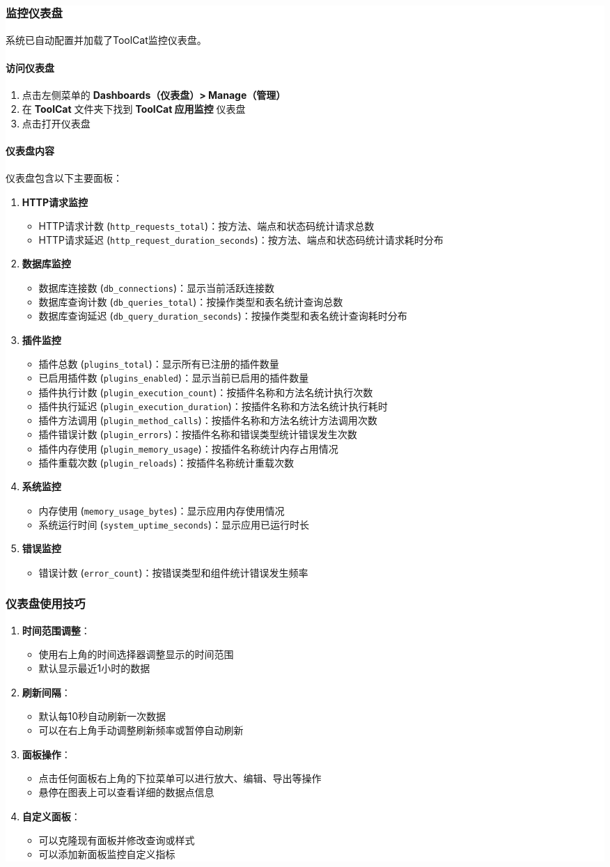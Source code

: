 ### 监控仪表盘

系统已自动配置并加载了ToolCat监控仪表盘。

#### 访问仪表盘

1. 点击左侧菜单的 **Dashboards（仪表盘）> Manage（管理）**
2. 在 **ToolCat** 文件夹下找到 **ToolCat 应用监控** 仪表盘
3. 点击打开仪表盘

#### 仪表盘内容

仪表盘包含以下主要面板：

1. **HTTP请求监控**
   - HTTP请求计数 (`http_requests_total`)：按方法、端点和状态码统计请求总数
   - HTTP请求延迟 (`http_request_duration_seconds`)：按方法、端点和状态码统计请求耗时分布

2. **数据库监控**
   - 数据库连接数 (`db_connections`)：显示当前活跃连接数
   - 数据库查询计数 (`db_queries_total`)：按操作类型和表名统计查询总数
   - 数据库查询延迟 (`db_query_duration_seconds`)：按操作类型和表名统计查询耗时分布

3. **插件监控**
   - 插件总数 (`plugins_total`)：显示所有已注册的插件数量
   - 已启用插件数 (`plugins_enabled`)：显示当前已启用的插件数量
   - 插件执行计数 (`plugin_execution_count`)：按插件名称和方法名统计执行次数
   - 插件执行延迟 (`plugin_execution_duration`)：按插件名称和方法名统计执行耗时
   - 插件方法调用 (`plugin_method_calls`)：按插件名称和方法名统计方法调用次数
   - 插件错误计数 (`plugin_errors`)：按插件名称和错误类型统计错误发生次数
   - 插件内存使用 (`plugin_memory_usage`)：按插件名称统计内存占用情况
   - 插件重载次数 (`plugin_reloads`)：按插件名称统计重载次数

4. **系统监控**
   - 内存使用 (`memory_usage_bytes`)：显示应用内存使用情况
   - 系统运行时间 (`system_uptime_seconds`)：显示应用已运行时长

5. **错误监控**
   - 错误计数 (`error_count`)：按错误类型和组件统计错误发生频率

### 仪表盘使用技巧

1. **时间范围调整**：
   - 使用右上角的时间选择器调整显示的时间范围
   - 默认显示最近1小时的数据

2. **刷新间隔**：
   - 默认每10秒自动刷新一次数据
   - 可以在右上角手动调整刷新频率或暂停自动刷新

3. **面板操作**：
   - 点击任何面板右上角的下拉菜单可以进行放大、编辑、导出等操作
   - 悬停在图表上可以查看详细的数据点信息

4. **自定义面板**：
   - 可以克隆现有面板并修改查询或样式
   - 可以添加新面板监控自定义指标
